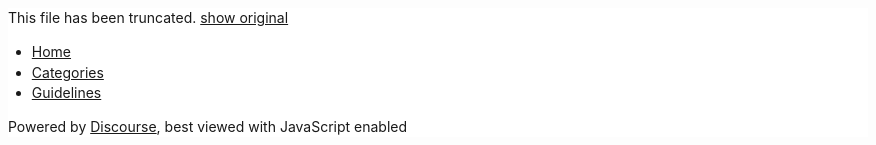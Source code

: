 This file has been truncated. [show original](https://github.com/romanovichim/TonFunClessons_ru/blob/main/lessons/pipeline/simpletest.md)

 

*   [Home](/)
*   [Categories](/categories)
*   [Guidelines](/guidelines)

Powered by [Discourse](https://www.discourse.org), best viewed with JavaScript enabled